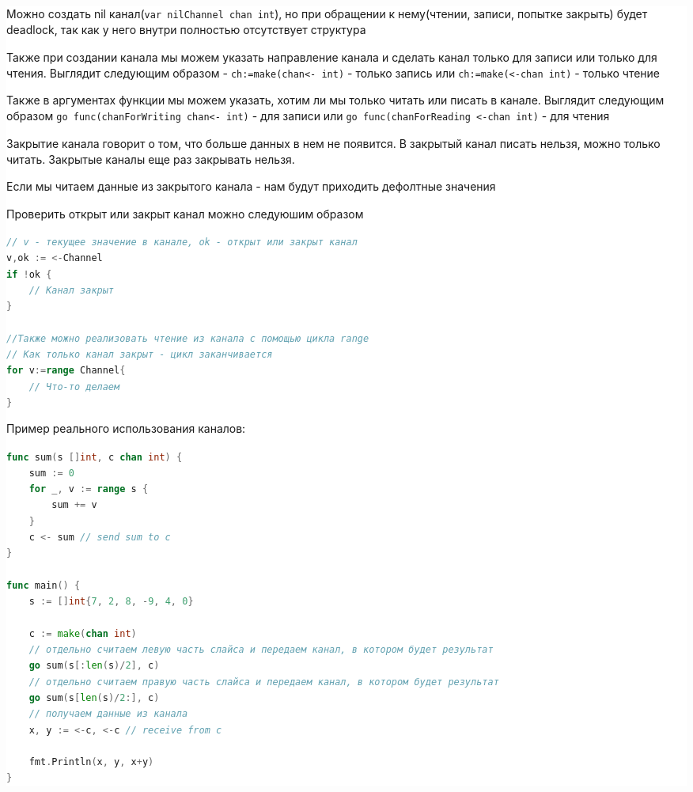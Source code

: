 Можно создать nil канал(`var nilChannel chan int`), но при обращении к нему(чтении, записи, попытке закрыть) будет deadlock, так как у него внутри полностью отсутствует структура

Также при создании канала мы можем указать направление канала и сделать канал только для записи или только для чтения. Выглядит следующим образом - `ch:=make(chan<- int)` - только запись или `ch:=make(<-chan int)` - только чтение

Также в аргументах функции мы можем указать, хотим ли мы только читать или писать в канале. Выглядит следующим образом `go func(chanForWriting chan<- int)` - для записи или `go func(chanForReading <-chan int)` - для чтения

Закрытие канала говорит о том, что больше данных в нем не появится. В закрытый канал писать нельзя, можно только читать. Закрытые каналы еще раз закрывать нельзя.

Если мы читаем данные из закрытого канала - нам будут приходить дефолтные значения

Проверить открыт или закрыт канал можно следуюшим образом

```go
// v - текущее значение в канале, ok - открыт или закрыт канал
v,ok := <-Channel
if !ok {
	// Канал закрыт
}

//Также можно реализовать чтение из канала с помощью цикла range
// Как только канал закрыт - цикл заканчивается
for v:=range Channel{
	// Что-то делаем
}
```

Пример реального использования каналов:

```go
func sum(s []int, c chan int) {
	sum := 0
	for _, v := range s {
		sum += v
	}
	c <- sum // send sum to c
}

func main() {
	s := []int{7, 2, 8, -9, 4, 0}

	c := make(chan int)
    // отдельно считаем левую часть слайса и передаем канал, в котором будет результат
	go sum(s[:len(s)/2], c)
    // отдельно считаем правую часть слайса и передаем канал, в котором будет результат
	go sum(s[len(s)/2:], c)
    // получаем данные из канала
	x, y := <-c, <-c // receive from c

	fmt.Println(x, y, x+y)
}
```
